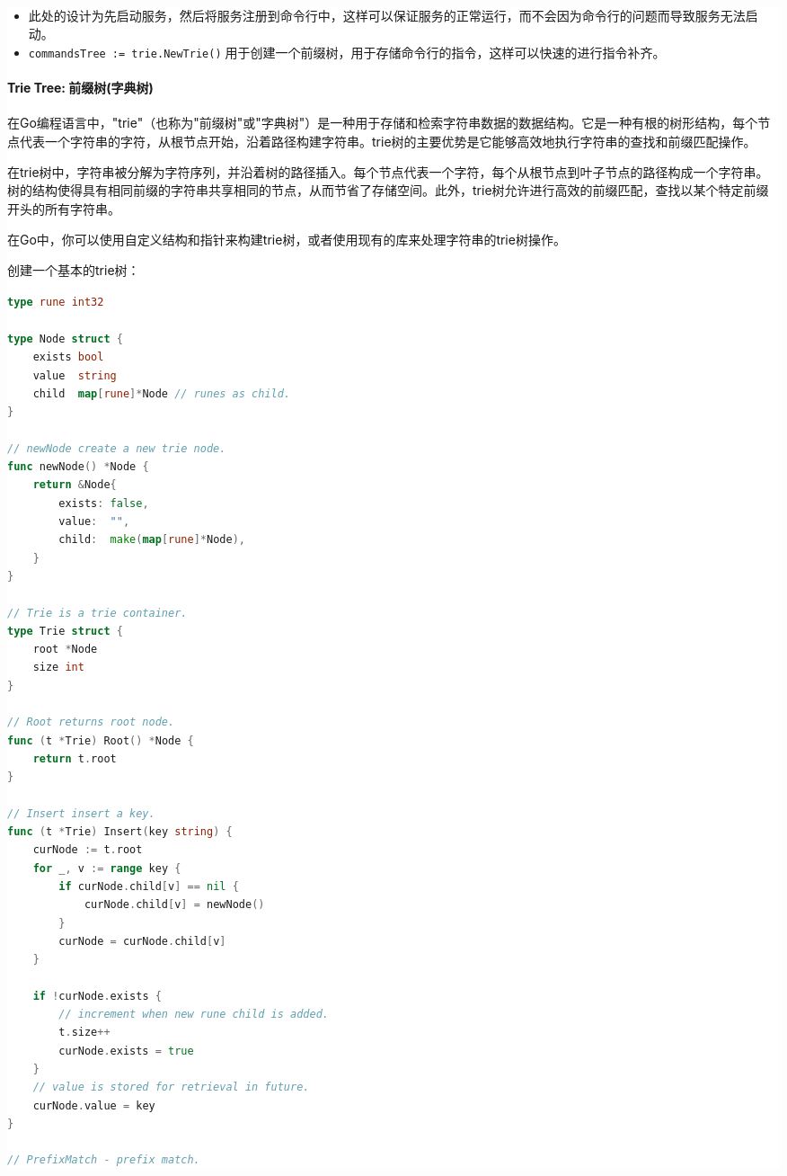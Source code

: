 ```go
```

- 此处的设计为先启动服务，然后将服务注册到命令行中，这样可以保证服务的正常运行，而不会因为命令行的问题而导致服务无法启动。
- `commandsTree := trie.NewTrie()` 用于创建一个前缀树，用于存储命令行的指令，这样可以快速的进行指令补齐。

#### Trie Tree: 前缀树(字典树)

在Go编程语言中，"trie"（也称为"前缀树"或"字典树"）是一种用于存储和检索字符串数据的数据结构。它是一种有根的树形结构，每个节点代表一个字符串的字符，从根节点开始，沿着路径构建字符串。trie树的主要优势是它能够高效地执行字符串的查找和前缀匹配操作。

在trie树中，字符串被分解为字符序列，并沿着树的路径插入。每个节点代表一个字符，每个从根节点到叶子节点的路径构成一个字符串。树的结构使得具有相同前缀的字符串共享相同的节点，从而节省了存储空间。此外，trie树允许进行高效的前缀匹配，查找以某个特定前缀开头的所有字符串。

在Go中，你可以使用自定义结构和指针来构建trie树，或者使用现有的库来处理字符串的trie树操作。

创建一个基本的trie树：
```go
type rune int32

type Node struct {
	exists bool
	value  string
	child  map[rune]*Node // runes as child.
}

// newNode create a new trie node.
func newNode() *Node {
	return &Node{
		exists: false,
		value:  "",
		child:  make(map[rune]*Node),
	}
}

// Trie is a trie container.
type Trie struct {
	root *Node
	size int
}

// Root returns root node.
func (t *Trie) Root() *Node {
	return t.root
}

// Insert insert a key.
func (t *Trie) Insert(key string) {
	curNode := t.root
	for _, v := range key {
		if curNode.child[v] == nil {
			curNode.child[v] = newNode()
		}
		curNode = curNode.child[v]
	}

	if !curNode.exists {
		// increment when new rune child is added.
		t.size++
		curNode.exists = true
	}
	// value is stored for retrieval in future.
	curNode.value = key
}

// PrefixMatch - prefix match.
```